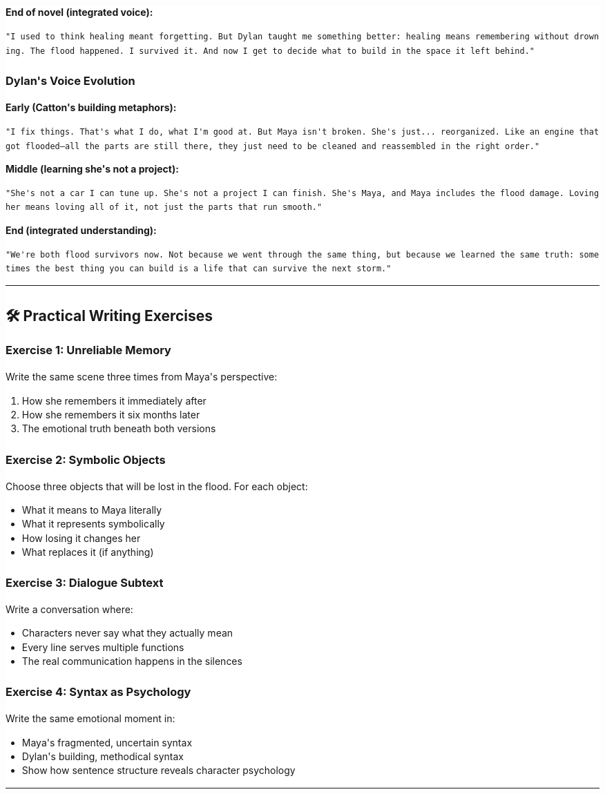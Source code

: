 **End of novel (integrated voice):**
```
"I used to think healing meant forgetting. But Dylan taught me something better: healing means remembering without drowning. The flood happened. I survived it. And now I get to decide what to build in the space it left behind."
```

### **Dylan's Voice Evolution**

**Early (Catton's building metaphors):**
```
"I fix things. That's what I do, what I'm good at. But Maya isn't broken. She's just... reorganized. Like an engine that got flooded—all the parts are still there, they just need to be cleaned and reassembled in the right order."
```

**Middle (learning she's not a project):**
```
"She's not a car I can tune up. She's not a project I can finish. She's Maya, and Maya includes the flood damage. Loving her means loving all of it, not just the parts that run smooth."
```

**End (integrated understanding):**
```
"We're both flood survivors now. Not because we went through the same thing, but because we learned the same truth: sometimes the best thing you can build is a life that can survive the next storm."
```

---

## 🛠️ **Practical Writing Exercises**

### **Exercise 1: Unreliable Memory**
Write the same scene three times from Maya's perspective:
1. How she remembers it immediately after
2. How she remembers it six months later
3. The emotional truth beneath both versions

### **Exercise 2: Symbolic Objects**
Choose three objects that will be lost in the flood. For each object:
- What it means to Maya literally
- What it represents symbolically
- How losing it changes her
- What replaces it (if anything)

### **Exercise 3: Dialogue Subtext**
Write a conversation where:
- Characters never say what they actually mean
- Every line serves multiple functions
- The real communication happens in the silences

### **Exercise 4: Syntax as Psychology**
Write the same emotional moment in:
- Maya's fragmented, uncertain syntax
- Dylan's building, methodical syntax
- Show how sentence structure reveals character psychology

---